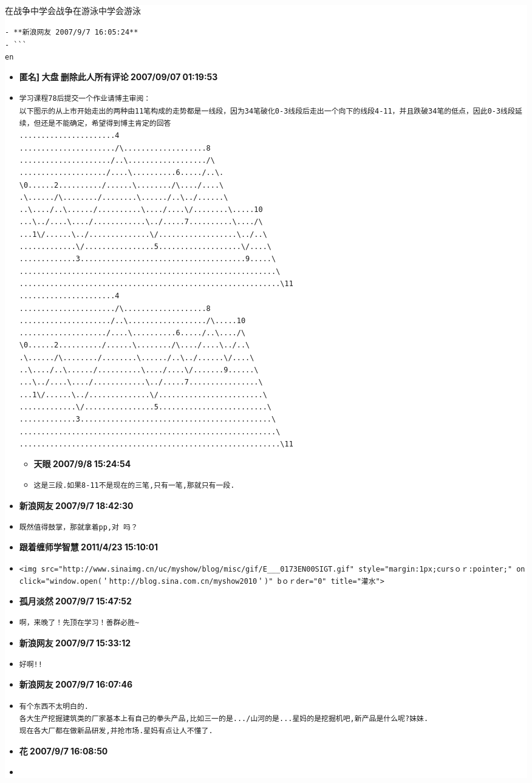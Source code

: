   在战争中学会战争在游泳中学会游泳
  ```
- **新浪网友 2007/9/7 16:05:24**
- ```
  en  
  ```
- **匿名] 大盘 删除此人所有评论  2007/09/07 01:19:53**
- ```
  学习课程78后提交一个作业请博主审阅：
  以下图示的从上市开始走出的两种由11笔构成的走势都是一线段，因为34笔破化0-3线段后走出一个向下的线段4-11，并且跌破34笔的低点，因此0-3线段延续，但还是不能确定，希望得到博主肯定的回答
  ......................4
  ....................../\...................8
  ...................../..\................../\
  ..................../....\..........6...../..\.
  \0......2........../......\......../\..../....\
  .\....../\......../........\....../..\../......\
  ..\..../..\....../..........\..../....\/........\.....10
  ...\../....\..../............\../.....7..........\..../\
  ...1\/......\../..............\/..................\../..\
  .............\/................5...................\/....\
  .............3......................................9.....\
  ...........................................................\
  ............................................................\11
  ......................4
  ....................../\...................8
  ...................../..\................../\.....10
  ..................../....\..........6...../..\..../\
  \0......2........../......\......../\..../....\../..\
  .\....../\......../........\....../..\../......\/....\
  ..\..../..\....../..........\..../....\/.......9......\
  ...\../....\..../............\../.....7................\
  ...1\/......\../..............\/........................\
  .............\/................5.........................\
  .............3............................................\
  ...........................................................\
  ............................................................\11
  ```
   - **天眼 2007/9/8 15:24:54**
   - ```
     这是三段.如果8-11不是现在的三笔,只有一笔,那就只有一段.
     ```
- **新浪网友 2007/9/7 18:42:30**
- ```
  既然值得鼓掌，那就拿着pp,对 吗？
  ```
- **跟着缠师学智慧 2011/4/23 15:10:01**
- ```
  <img src="http://www.sinaimg.cn/uc/myshow/blog/misc/gif/E___0173EN00SIGT.gif" style="margin:1px;cursｏｒ:pointer;" onclick="window.open(＇http://blog.sina.com.cn/myshow2010＇)" bｏｒder="0" title="灌水">
  ```
- **孤月淡然 2007/9/7 15:47:52**
- ```
  啊，来晚了！先顶在学习！善群必胜~
  ```
- **新浪网友 2007/9/7 15:33:12**
- ```
  好啊!!
  ```
- **新浪网友 2007/9/7 16:07:46**
- ```
  有个东西不太明白的.
  各大生产挖掘建筑类的厂家基本上有自己的拳头产品,比如三一的是.../山河的是...星妈的是挖掘机吧,新产品是什么呢?妹妹.
  现在各大厂都在做新品研发,并抢市场.星妈有点让人不懂了.
  ```
- **花 2007/9/7 16:08:50**
- ```